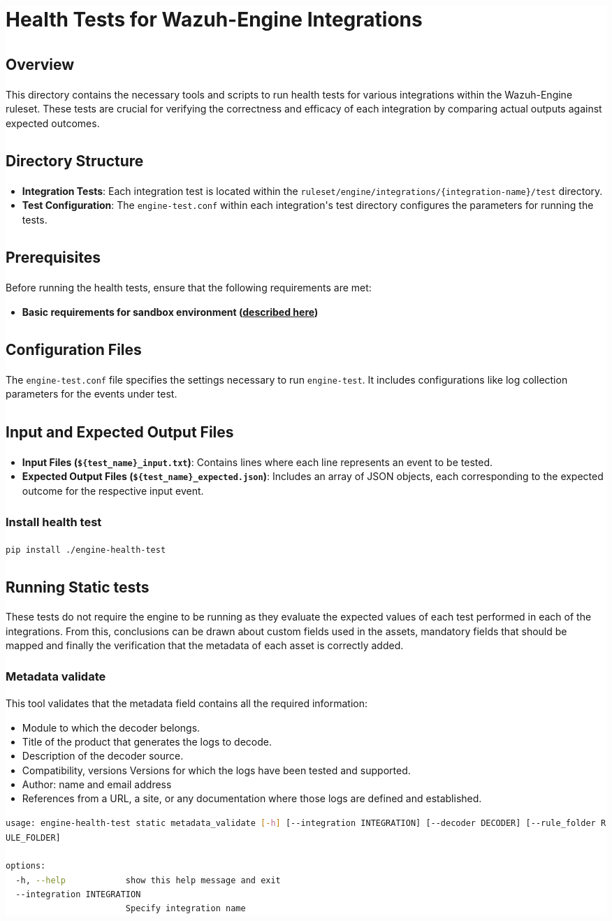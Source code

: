 # Health Tests for Wazuh-Engine Integrations

## Overview

This directory contains the necessary tools and scripts to run health tests for various integrations within the Wazuh-Engine ruleset. These tests are crucial for verifying the correctness and efficacy of each integration by comparing actual outputs against expected outcomes.

## Directory Structure

- **Integration Tests**: Each integration test is located within the `ruleset/engine/integrations/{integration-name}/test` directory.
- **Test Configuration**: The `engine-test.conf` within each integration's test directory configures the parameters for running the tests.


## Prerequisites

Before running the health tests, ensure that the following requirements are met:

- **Basic requirements for sandbox environment  ([described here](../README.md#prerequisites))**


## Configuration Files

The `engine-test.conf` file specifies the settings necessary to run `engine-test`. It includes configurations like log collection parameters for the events under test.

## Input and Expected Output Files

- **Input Files (`${test_name}_input.txt`)**: Contains lines where each line represents an event to be tested.
- **Expected Output Files (`${test_name}_expected.json`)**: Includes an array of JSON objects, each corresponding to the expected outcome for the respective input event.

### Install health test
```bash
pip install ./engine-health-test
```

## Running Static tests
These tests do not require the engine to be running as they evaluate the expected values ​​of each test performed in each of the integrations. From this, conclusions can be drawn about custom fields used in the assets, mandatory fields that should be mapped and finally the verification that the metadata of each asset is correctly added.

### Metadata validate
This tool validates that the metadata field contains all the required information:
- Module to which the decoder belongs.
- Title of the product that generates the logs to decode.
- Description of the decoder source.
- Compatibility, versions Versions for which the logs have been tested and supported.
- Author: name and email address
- References from a URL, a site, or any documentation where those logs are defined and established.
```bash
usage: engine-health-test static metadata_validate [-h] [--integration INTEGRATION] [--decoder DECODER] [--rule_folder RULE_FOLDER]

options:
  -h, --help            show this help message and exit
  --integration INTEGRATION
                        Specify integration name
```